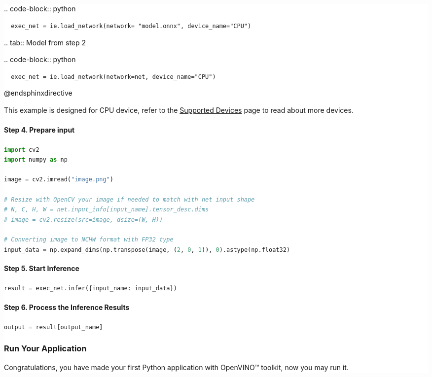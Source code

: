    .. code-block:: python
      
      exec_net = ie.load_network(network= "model.onnx", device_name="CPU") 

.. tab:: Model from step 2
   
   .. code-block:: python
   
      exec_net = ie.load_network(network=net, device_name="CPU")

@endsphinxdirective

This example is designed for CPU device, refer to the [Supported Devices](../OV_Runtime_UG/supported_plugins/Supported_Devices.md) page to read about more devices. 

#### Step 4. Prepare input 
```py
import cv2 
import numpy as np 

image = cv2.imread("image.png") 

# Resize with OpenCV your image if needed to match with net input shape 
# N, C, H, W = net.input_info[input_name].tensor_desc.dims
# image = cv2.resize(src=image, dsize=(W, H)) 

# Converting image to NCHW format with FP32 type 
input_data = np.expand_dims(np.transpose(image, (2, 0, 1)), 0).astype(np.float32) 
```

#### Step 5. Start Inference
```py
result = exec_net.infer({input_name: input_data}) 
``` 

#### Step 6. Process the Inference Results 
```py
output = result[output_name] 
```

### Run Your Application

Congratulations, you have made your first Python application with OpenVINO™ toolkit, now you may run it.

[ie_api_flow_cpp]: img/BASIC_IE_API_workflow_Cpp.svg
[ie_api_use_cpp]: img/IMPLEMENT_PIPELINE_with_API_C.svg
[ie_api_flow_python]: img/BASIC_IE_API_workflow_Python.svg
[ie_api_use_python]: img/IMPLEMENT_PIPELINE_with_API_Python.svg
